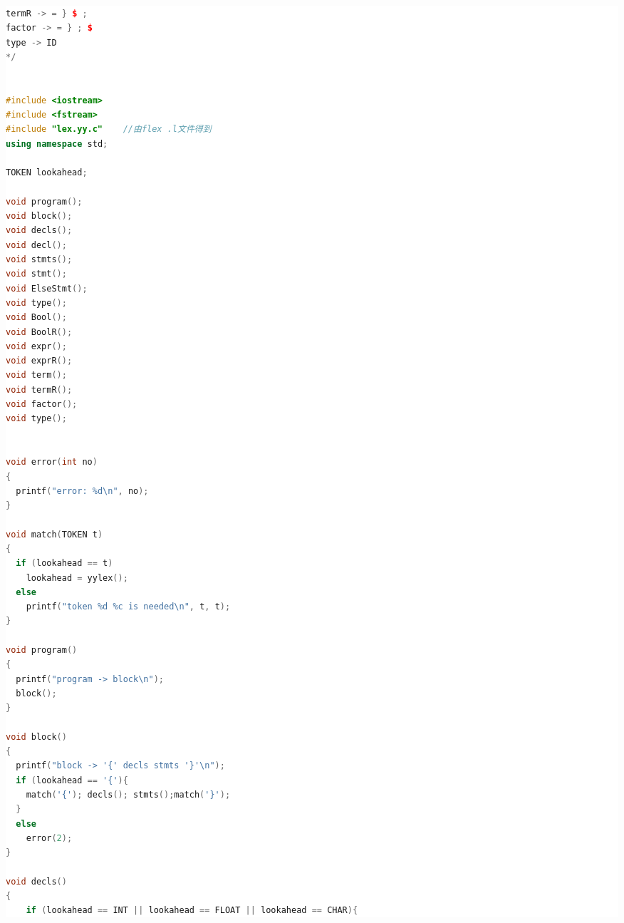 ```c++
termR -> = } $ ;
factor -> = } ; $
type -> ID
*/ 


#include <iostream>
#include <fstream>
#include "lex.yy.c"    //由flex .l文件得到 
using namespace std;

TOKEN lookahead;

void program();
void block();
void decls();
void decl();
void stmts();
void stmt();
void ElseStmt();
void type();
void Bool();
void BoolR();
void expr();
void exprR();
void term();
void termR();
void factor();
void type();


void error(int no)
{
  printf("error: %d\n", no);  
} 

void match(TOKEN t)
{
  if (lookahead == t)  
    lookahead = yylex();
  else
    printf("token %d %c is needed\n", t, t);
} 

void program()
{
  printf("program -> block\n");
  block();
}

void block()
{
  printf("block -> '{' decls stmts '}'\n");
  if (lookahead == '{'){
    match('{'); decls(); stmts();match('}');
  }
  else
    error(2);
}

void decls()
{
    if (lookahead == INT || lookahead == FLOAT || lookahead == CHAR){
```